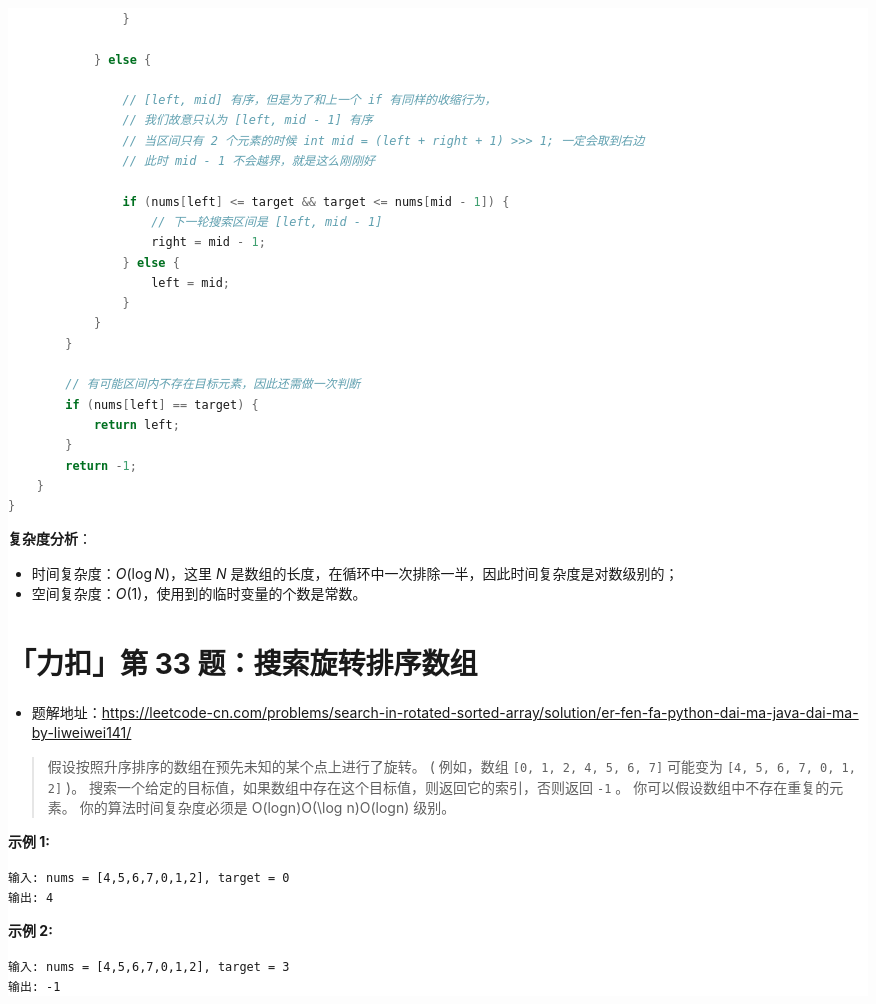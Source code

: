```java
                }

            } else {

                // [left, mid] 有序，但是为了和上一个 if 有同样的收缩行为，
                // 我们故意只认为 [left, mid - 1] 有序
                // 当区间只有 2 个元素的时候 int mid = (left + right + 1) >>> 1; 一定会取到右边
                // 此时 mid - 1 不会越界，就是这么刚刚好

                if (nums[left] <= target && target <= nums[mid - 1]) {
                    // 下一轮搜索区间是 [left, mid - 1]
                    right = mid - 1;
                } else {
                    left = mid;
                }
            }
        }

        // 有可能区间内不存在目标元素，因此还需做一次判断
        if (nums[left] == target) {
            return left;
        }
        return -1;
    }
}
```

**复杂度分析**：

+ 时间复杂度：$O(\log N)$，这里 $N$ 是数组的长度，在循环中一次排除一半，因此时间复杂度是对数级别的；
+ 空间复杂度：$O(1)$，使用到的临时变量的个数是常数。

# 「力扣」第 33 题：搜索旋转排序数组

+ 题解地址：https://leetcode-cn.com/problems/search-in-rotated-sorted-array/solution/er-fen-fa-python-dai-ma-java-dai-ma-by-liweiwei141/



> 假设按照升序排序的数组在预先未知的某个点上进行了旋转。 ( 例如，数组 `[0, 1, 2, 4, 5, 6, 7]` 可能变为 `[4, 5, 6, 7, 0, 1, 2]` )。 搜索一个给定的目标值，如果数组中存在这个目标值，则返回它的索引，否则返回 `-1` 。 你可以假设数组中不存在重复的元素。 你的算法时间复杂度必须是 O(logn)O(\log n)O(logn) 级别。

**示例 1:**

```
输入: nums = [4,5,6,7,0,1,2], target = 0
输出: 4
```

**示例 2:**

```
输入: nums = [4,5,6,7,0,1,2], target = 3
输出: -1
```
